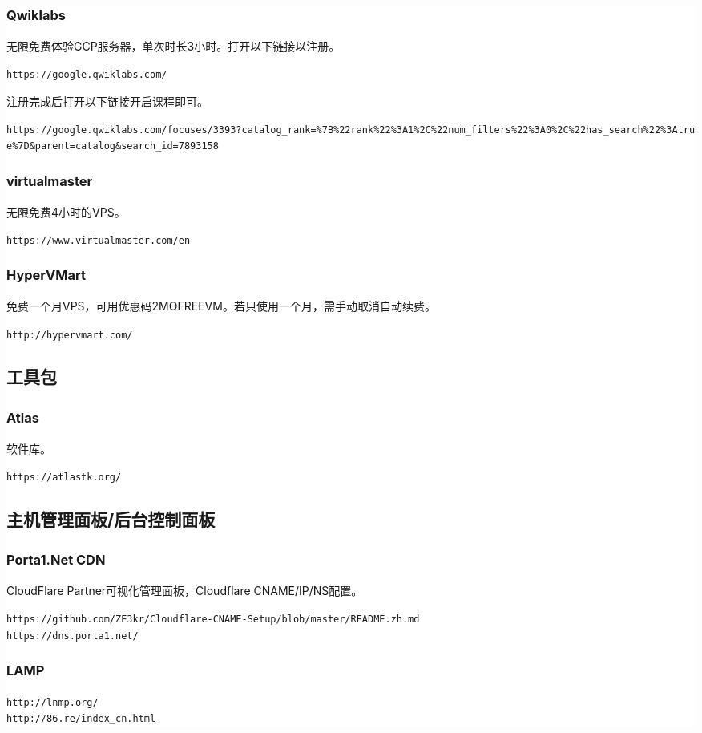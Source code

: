 ### Qwiklabs

无限免费体验GCP服务器，单次时长3小时。打开以下链接以注册。

```
https://google.qwiklabs.com/
```

注册完成后打开以下链接开启课程即可。

```
https://google.qwiklabs.com/focuses/3393?catalog_rank=%7B%22rank%22%3A1%2C%22num_filters%22%3A0%2C%22has_search%22%3Atrue%7D&parent=catalog&search_id=7893158
```

### virtualmaster

无限免费4小时的VPS。

```
https://www.virtualmaster.com/en
```

### HyperVMart

免费一个月VPS，可用优惠码2MOFREEVM。若只使用一个月，需手动取消自动续费。

```
http://hypervmart.com/
```

## 工具包

### Atlas

软件库。

```
https://atlastk.org/
```

## 主机管理面板/后台控制面板

### Porta1.Net CDN

CloudFlare Partner可视化管理面板，Cloudflare CNAME/IP/NS配置。

```
https://github.com/ZE3kr/Cloudflare-CNAME-Setup/blob/master/README.zh.md
https://dns.porta1.net/
```

### LAMP

```
http://lnmp.org/
http://86.re/index_cn.html
```
